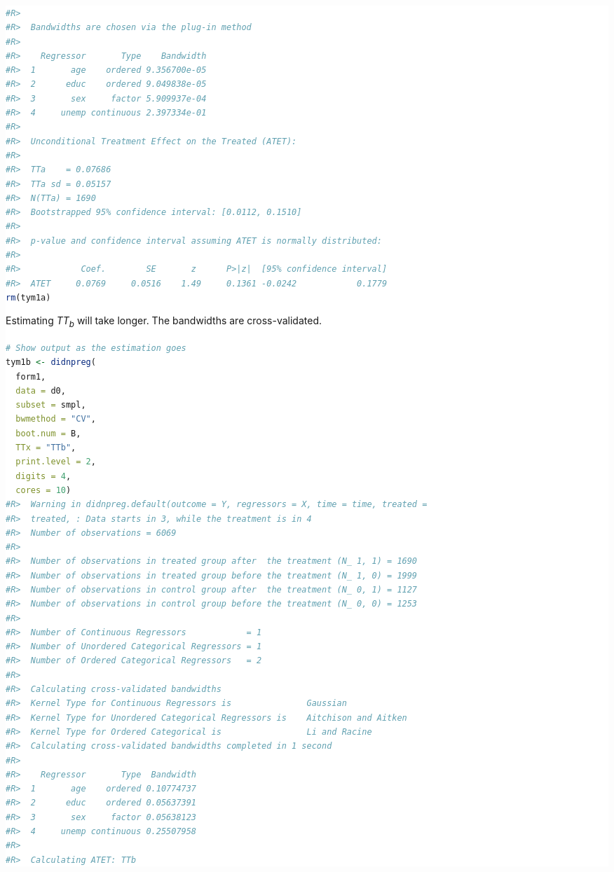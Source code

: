 ``` r
#R>  
#R>  Bandwidths are chosen via the plug-in method
#R>  
#R>    Regressor       Type    Bandwidth
#R>  1       age    ordered 9.356700e-05
#R>  2      educ    ordered 9.049838e-05
#R>  3       sex     factor 5.909937e-04
#R>  4     unemp continuous 2.397334e-01
#R>  
#R>  Unconditional Treatment Effect on the Treated (ATET):
#R>  
#R>  TTa    = 0.07686
#R>  TTa sd = 0.05157
#R>  N(TTa) = 1690
#R>  Bootstrapped 95% confidence interval: [0.0112, 0.1510]
#R>  
#R>  p-value and confidence interval assuming ATET is normally distributed:
#R>  
#R>            Coef.        SE       z      P>|z|  [95% confidence interval]                                                                       
#R>  ATET     0.0769     0.0516    1.49     0.1361 -0.0242            0.1779
rm(tym1a)
```

Estimating $TT_b$ will take longer. The bandwidths are cross-validated.

``` r
# Show output as the estimation goes
tym1b <- didnpreg(
  form1,
  data = d0,
  subset = smpl,
  bwmethod = "CV",
  boot.num = B,
  TTx = "TTb",
  print.level = 2,
  digits = 4,
  cores = 10)
#R>  Warning in didnpreg.default(outcome = Y, regressors = X, time = time, treated =
#R>  treated, : Data starts in 3, while the treatment is in 4
#R>  Number of observations = 6069 
#R>  
#R>  Number of observations in treated group after  the treatment (N_ 1, 1) = 1690 
#R>  Number of observations in treated group before the treatment (N_ 1, 0) = 1999 
#R>  Number of observations in control group after  the treatment (N_ 0, 1) = 1127 
#R>  Number of observations in control group before the treatment (N_ 0, 0) = 1253 
#R>  
#R>  Number of Continuous Regressors            = 1 
#R>  Number of Unordered Categorical Regressors = 1 
#R>  Number of Ordered Categorical Regressors   = 2 
#R>  
#R>  Calculating cross-validated bandwidths
#R>  Kernel Type for Continuous Regressors is               Gaussian
#R>  Kernel Type for Unordered Categorical Regressors is    Aitchison and Aitken
#R>  Kernel Type for Ordered Categorical is                 Li and Racine
#R>  Calculating cross-validated bandwidths completed in 1 second
#R>  
#R>    Regressor       Type  Bandwidth
#R>  1       age    ordered 0.10774737
#R>  2      educ    ordered 0.05637391
#R>  3       sex     factor 0.05638123
#R>  4     unemp continuous 0.25507958
#R>  
#R>  Calculating ATET: TTb
```